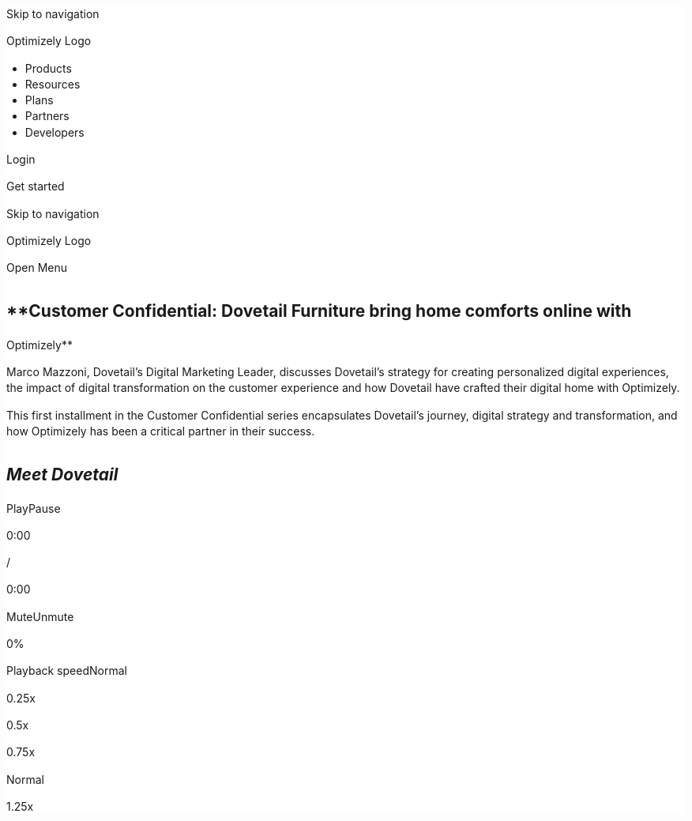 Skip to navigation

Optimizely Logo

- Products
- Resources
- Plans
- Partners
- Developers

Login

Get started

Skip to navigation

Optimizely Logo

Open Menu

## \*\*Customer Confidential: Dovetail Furniture bring home comforts online with

Optimizely\*\*

Marco Mazzoni, Dovetail’s Digital Marketing Leader, discusses Dovetail’s
strategy for creating personalized digital experiences, the impact of digital
transformation on the customer experience and how Dovetail have crafted their
digital home with Optimizely.

This first installment in the Customer Confidential series encapsulates
Dovetail’s journey, digital strategy and transformation, and how Optimizely has
been a critical partner in their success.

## **_Meet Dovetail_**

PlayPause

0:00

/

0:00

MuteUnmute

0%

Playback speedNormal

0.25x

0.5x

0.75x

Normal

1.25x
